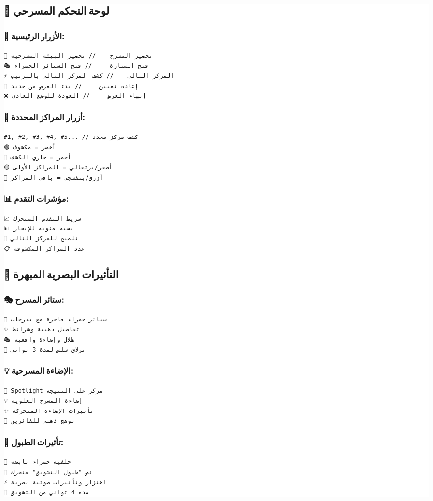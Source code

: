 ## 🎯 لوحة التحكم المسرحي

### 🎪 الأزرار الرئيسية:
```tsx
🎪 تحضير المسرح    // تحضير البيئة المسرحية
🎭 فتح الستارة     // فتح الستائر الحمراء
⚡ المركز التالي    // كشف المركز التالي بالترتيب
🔄 إعادة تعيين     // بدء العرض من جديد
❌ إنهاء العرض     // العودة للوضع العادي
```

### 🎯 أزرار المراكز المحددة:
```tsx
#1, #2, #3, #4, #5... // كشف مركز محدد
🟢 أخضر = مكشوف
🔴 أحمر = جاري الكشف
🟡 أصفر/برتقالي = المراكز الأولى
🔵 أزرق/بنفسجي = باقي المراكز
```

### 📊 مؤشرات التقدم:
```tsx
📈 شريط التقدم المتحرك
📊 نسبة مئوية للإنجاز
🎯 تلميح للمركز التالي
📋 عدد المراكز المكشوفة
```

## 🎨 التأثيرات البصرية المبهرة

### 🎭 ستائر المسرح:
```css
🎪 ستائر حمراء فاخرة مع تدرجات
✨ تفاصيل ذهبية وشرائط
🎭 ظلال وإضاءة واقعية
🎪 انزلاق سلس لمدة 3 ثواني
```

### 💡 الإضاءة المسرحية:
```css
🔦 Spotlight مركز على النتيجة
💡 إضاءة المسرح العلوية
✨ تأثيرات الإضاءة المتحركة
🌟 توهج ذهبي للفائزين
```

### 🥁 تأثيرات الطبول:
```css
🔴 خلفية حمراء نابضة
🥁 نص "طبول التشويق" متحرك
⚡ اهتزاز وتأثيرات صوتية بصرية
🎪 مدة 4 ثواني من التشويق
```
